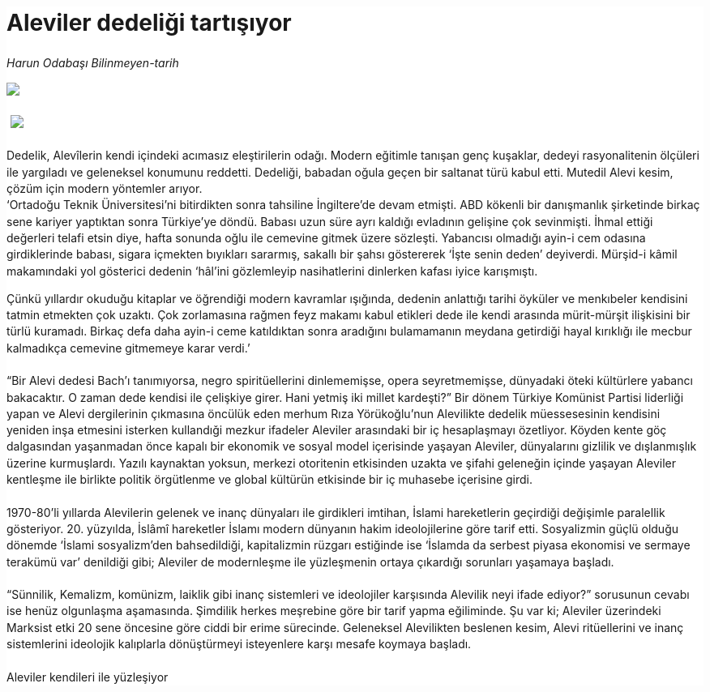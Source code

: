 # Aleviler dedeliği tartışıyor

*Harun Odabaşı Bilinmeyen-tarih*

<div>
 <font>
  <img border="0" height="1" src="/web/20041225003002im_/http://www.aksiyon.com.tr/images/blank.gif"/>
 </font>
 <font class="content">
  <p>
   <img border="0" hspace="5" src="http://web.archive.org/web/20041225003002im_/http://www.aksiyon.com.tr/resim/460/40.jpg" vspace="5"/>
  </p>
 </font>
 <font class="content">
  Dedelik, Alevîlerin kendi içindeki acımasız eleştirilerin odağı. Modern eğitimle tanışan genç kuşaklar, dedeyi rasyonalitenin ölçüleri ile yargıladı ve geleneksel konumunu reddetti. Dedeliği, babadan oğula geçen bir saltanat türü kabul etti. Mutedil Alevi kesim, çözüm için modern yöntemler arıyor.
  <br/>
  ‘Ortadoğu Teknik Üniversitesi’ni bitirdikten sonra tahsiline İngiltere’de devam etmişti. ABD kökenli bir danışmanlık şirketinde birkaç sene kariyer yaptıktan sonra Türkiye’ye döndü. Babası uzun süre ayrı kaldığı evladının gelişine çok sevinmişti. İhmal ettiği değerleri telafi etsin diye, hafta sonunda oğlu ile cemevine gitmek üzere sözleşti. Yabancısı olmadığı ayin-i cem odasına girdiklerinde babası, sigara içmekten bıyıkları sararmış, sakallı bir şahsı göstererek ‘İşte senin deden’ deyiverdi. Mürşid-i kâmil makamındaki yol gösterici dedenin ‘hâl’ini gözlemleyip nasihatlerini dinlerken kafası iyice karışmıştı.
 </font>
 <p>
  <font class="content">
   Çünkü yıllardır okuduğu kitaplar ve öğrendiği modern kavramlar ışığında, dedenin anlattığı tarihi öyküler ve menkıbeler kendisini tatmin etmekten çok uzaktı. Çok zorlamasına rağmen feyz makamı kabul etikleri dede ile kendi arasında mürit-mürşit ilişkisini bir türlü kuramadı. Birkaç defa daha ayin-i ceme katıldıktan sonra aradığını bulamamanın meydana getirdiği hayal kırıklığı ile mecbur kalmadıkça cemevine gitmemeye karar verdi.’
   <br/>
   <br/>
   “Bir Alevi dedesi Bach’ı tanımıyorsa, negro spiritüellerini dinlememişse, opera seyretmemişse, dünyadaki öteki kültürlere yabancı bakacaktır. O zaman dede kendisi ile çelişkiye girer. Hani yetmiş iki millet kardeşti?” Bir dönem Türkiye Komünist Partisi liderliği yapan ve Alevi dergilerinin çıkmasına öncülük eden merhum Rıza Yörükoğlu’nun Alevilikte dedelik müessesesinin kendisini yeniden inşa etmesini isterken kullandıği mezkur ifadeler Aleviler arasındaki bir iç hesaplaşmayı özetliyor. Köyden kente göç dalgasından yaşanmadan önce kapalı bir ekonomik ve sosyal model içerisinde yaşayan Aleviler, dünyalarını gizlilik ve dışlanmışlık üzerine kurmuşlardı. Yazılı kaynaktan yoksun, merkezi otoritenin etkisinden uzakta  ve şifahi geleneğin içinde yaşayan Aleviler kentleşme ile birlikte  politik örgütlenme ve global kültürün etkisinde bir iç muhasebe içerisine girdi.
   <br/>
   <br/>
   1970-80’li yıllarda Alevilerin gelenek ve inanç dünyaları ile girdikleri imtihan, İslami hareketlerin geçirdiği değişimle paralellik gösteriyor. 20. yüzyılda, İslâmî hareketler İslamı modern dünyanın hakim ideolojilerine göre tarif etti. Sosyalizmin güçlü olduğu dönemde ‘İslami sosyalizm’den bahsedildiği, kapitalizmin rüzgarı estiğinde ise ‘İslamda da serbest piyasa ekonomisi ve sermaye terakümü var’ denildiği gibi; Aleviler de modernleşme ile yüzleşmenin ortaya çıkardığı sorunları yaşamaya başladı.
   <br/>
   <br/>
   “Sünnilik, Kemalizm, komünizm, laiklik gibi inanç sistemleri ve ideolojiler karşısında Alevilik neyi ifade ediyor?” sorusunun cevabı ise henüz olgunlaşma aşamasında. Şimdilik herkes meşrebine göre bir tarif yapma eğiliminde. Şu var ki; Aleviler üzerindeki Marksist etki 20 sene öncesine göre ciddi bir erime sürecinde. Geleneksel Alevilikten beslenen kesim, Alevi ritüellerini ve inanç sistemlerini ideolojik kalıplarla dönüştürmeyi isteyenlere karşı mesafe koymaya başladı.
   <br/>
   <br/>
   Aleviler kendileri ile yüzleşiyor